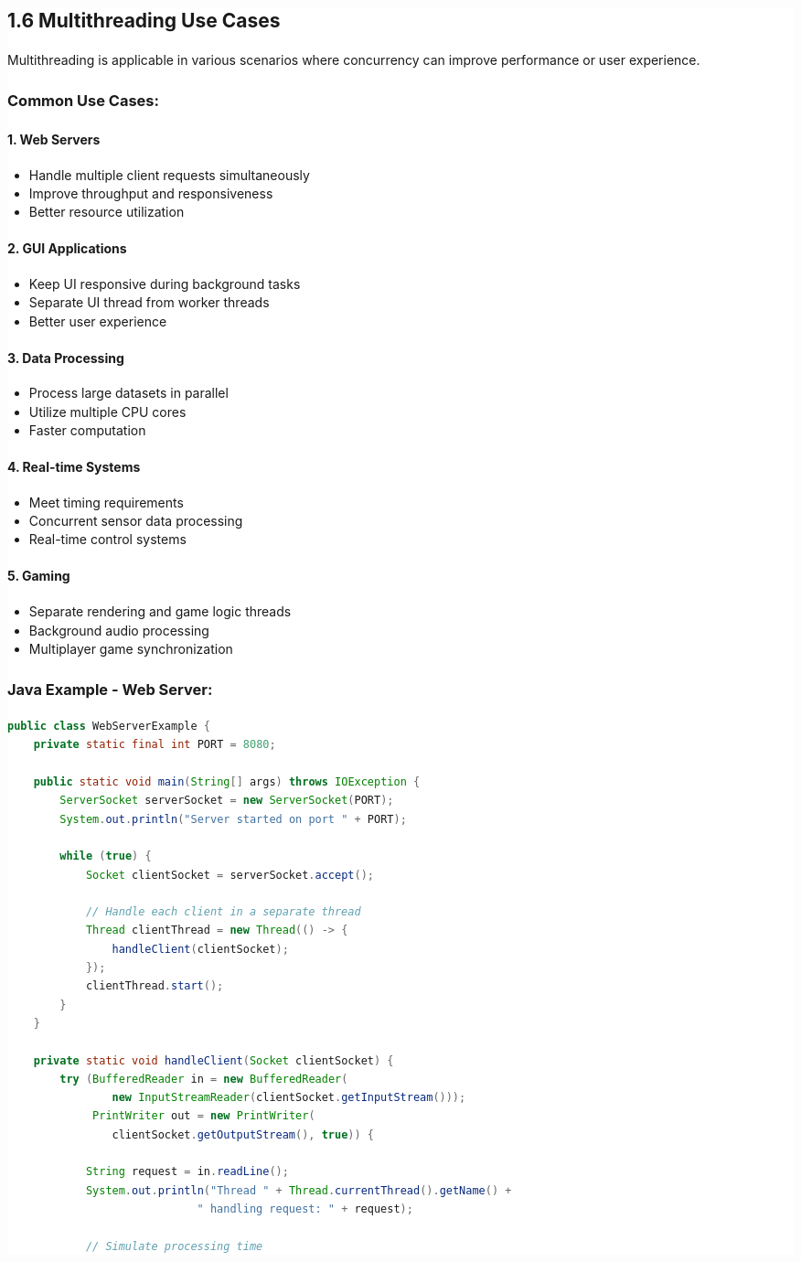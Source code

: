 ## 1.6 Multithreading Use Cases

Multithreading is applicable in various scenarios where concurrency can improve performance or user experience.

### Common Use Cases:

#### 1. **Web Servers**
- Handle multiple client requests simultaneously
- Improve throughput and responsiveness
- Better resource utilization

#### 2. **GUI Applications**
- Keep UI responsive during background tasks
- Separate UI thread from worker threads
- Better user experience

#### 3. **Data Processing**
- Process large datasets in parallel
- Utilize multiple CPU cores
- Faster computation

#### 4. **Real-time Systems**
- Meet timing requirements
- Concurrent sensor data processing
- Real-time control systems

#### 5. **Gaming**
- Separate rendering and game logic threads
- Background audio processing
- Multiplayer game synchronization

### Java Example - Web Server:
```java
public class WebServerExample {
    private static final int PORT = 8080;
    
    public static void main(String[] args) throws IOException {
        ServerSocket serverSocket = new ServerSocket(PORT);
        System.out.println("Server started on port " + PORT);
        
        while (true) {
            Socket clientSocket = serverSocket.accept();
            
            // Handle each client in a separate thread
            Thread clientThread = new Thread(() -> {
                handleClient(clientSocket);
            });
            clientThread.start();
        }
    }
    
    private static void handleClient(Socket clientSocket) {
        try (BufferedReader in = new BufferedReader(
                new InputStreamReader(clientSocket.getInputStream()));
             PrintWriter out = new PrintWriter(
                clientSocket.getOutputStream(), true)) {
            
            String request = in.readLine();
            System.out.println("Thread " + Thread.currentThread().getName() + 
                             " handling request: " + request);
            
            // Simulate processing time
```